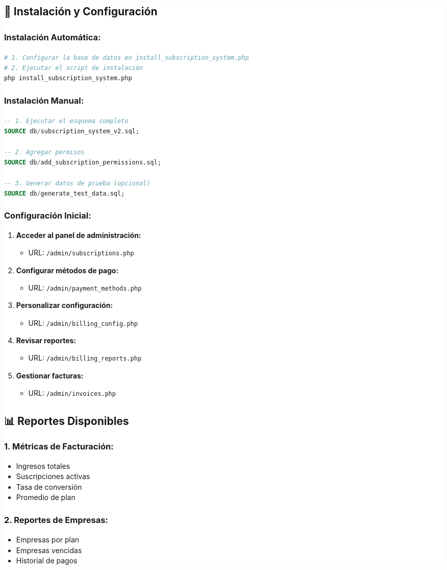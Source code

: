 ## 🔧 **Instalación y Configuración**

### **Instalación Automática:**

```bash
# 1. Configurar la base de datos en install_subscription_system.php
# 2. Ejecutar el script de instalación
php install_subscription_system.php
```

### **Instalación Manual:**

```sql
-- 1. Ejecutar el esquema completo
SOURCE db/subscription_system_v2.sql;

-- 2. Agregar permisos
SOURCE db/add_subscription_permissions.sql;

-- 3. Generar datos de prueba (opcional)
SOURCE db/generate_test_data.sql;
```

### **Configuración Inicial:**

1. **Acceder al panel de administración:**
   - URL: `/admin/subscriptions.php`

2. **Configurar métodos de pago:**
   - URL: `/admin/payment_methods.php`

3. **Personalizar configuración:**
   - URL: `/admin/billing_config.php`

4. **Revisar reportes:**
   - URL: `/admin/billing_reports.php`

5. **Gestionar facturas:**
   - URL: `/admin/invoices.php`

## 📊 **Reportes Disponibles**

### **1. Métricas de Facturación:**
- Ingresos totales
- Suscripciones activas
- Tasa de conversión
- Promedio de plan

### **2. Reportes de Empresas:**
- Empresas por plan
- Empresas vencidas
- Historial de pagos
